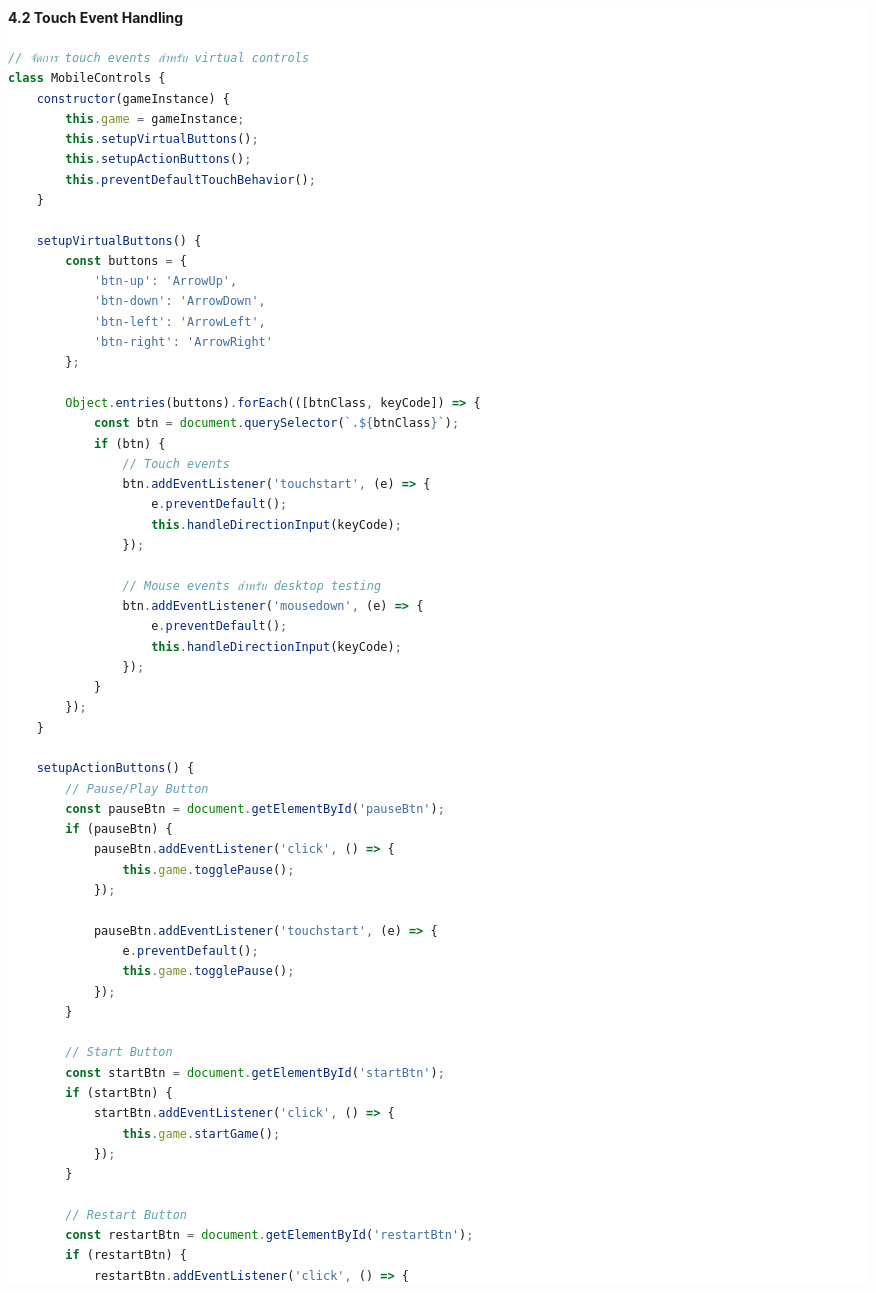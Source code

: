 #### 4.2 Touch Event Handling
```javascript
// จัดการ touch events สำหรับ virtual controls
class MobileControls {
    constructor(gameInstance) {
        this.game = gameInstance;
        this.setupVirtualButtons();
        this.setupActionButtons();
        this.preventDefaultTouchBehavior();
    }
    
    setupVirtualButtons() {
        const buttons = {
            'btn-up': 'ArrowUp',
            'btn-down': 'ArrowDown', 
            'btn-left': 'ArrowLeft',
            'btn-right': 'ArrowRight'
        };
        
        Object.entries(buttons).forEach(([btnClass, keyCode]) => {
            const btn = document.querySelector(`.${btnClass}`);
            if (btn) {
                // Touch events
                btn.addEventListener('touchstart', (e) => {
                    e.preventDefault();
                    this.handleDirectionInput(keyCode);
                });
                
                // Mouse events สำหรับ desktop testing
                btn.addEventListener('mousedown', (e) => {
                    e.preventDefault();
                    this.handleDirectionInput(keyCode);
                });
            }
        });
    }
    
    setupActionButtons() {
        // Pause/Play Button
        const pauseBtn = document.getElementById('pauseBtn');
        if (pauseBtn) {
            pauseBtn.addEventListener('click', () => {
                this.game.togglePause();
            });
            
            pauseBtn.addEventListener('touchstart', (e) => {
                e.preventDefault();
                this.game.togglePause();
            });
        }
        
        // Start Button
        const startBtn = document.getElementById('startBtn');
        if (startBtn) {
            startBtn.addEventListener('click', () => {
                this.game.startGame();
            });
        }
        
        // Restart Button
        const restartBtn = document.getElementById('restartBtn');
        if (restartBtn) {
            restartBtn.addEventListener('click', () => {
```